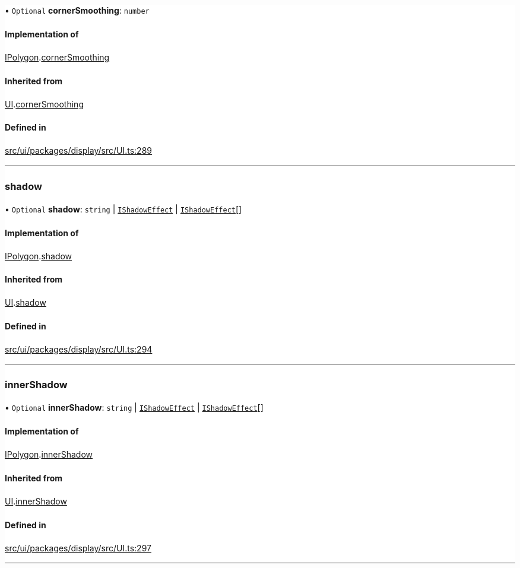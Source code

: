 • `Optional` **cornerSmoothing**: `number`

#### Implementation of

[IPolygon](../interfaces/IPolygon.md).[cornerSmoothing](../interfaces/IPolygon.md#cornersmoothing)

#### Inherited from

[UI](UI.md).[cornerSmoothing](UI.md#cornersmoothing)

#### Defined in

[src/ui/packages/display/src/UI.ts:289](https://github.com/leaferjs/leafer-ui/blob/6982d3e91dfd04600b4cf106a9b22f4502e5d32b/packages/display/src/UI.ts#L289)

___

### shadow

• `Optional` **shadow**: `string` \| [`IShadowEffect`](../interfaces/IShadowEffect.md) \| [`IShadowEffect`](../interfaces/IShadowEffect.md)[]

#### Implementation of

[IPolygon](../interfaces/IPolygon.md).[shadow](../interfaces/IPolygon.md#shadow)

#### Inherited from

[UI](UI.md).[shadow](UI.md#shadow)

#### Defined in

[src/ui/packages/display/src/UI.ts:294](https://github.com/leaferjs/leafer-ui/blob/6982d3e91dfd04600b4cf106a9b22f4502e5d32b/packages/display/src/UI.ts#L294)

___

### innerShadow

• `Optional` **innerShadow**: `string` \| [`IShadowEffect`](../interfaces/IShadowEffect.md) \| [`IShadowEffect`](../interfaces/IShadowEffect.md)[]

#### Implementation of

[IPolygon](../interfaces/IPolygon.md).[innerShadow](../interfaces/IPolygon.md#innershadow)

#### Inherited from

[UI](UI.md).[innerShadow](UI.md#innershadow)

#### Defined in

[src/ui/packages/display/src/UI.ts:297](https://github.com/leaferjs/leafer-ui/blob/6982d3e91dfd04600b4cf106a9b22f4502e5d32b/packages/display/src/UI.ts#L297)

___
